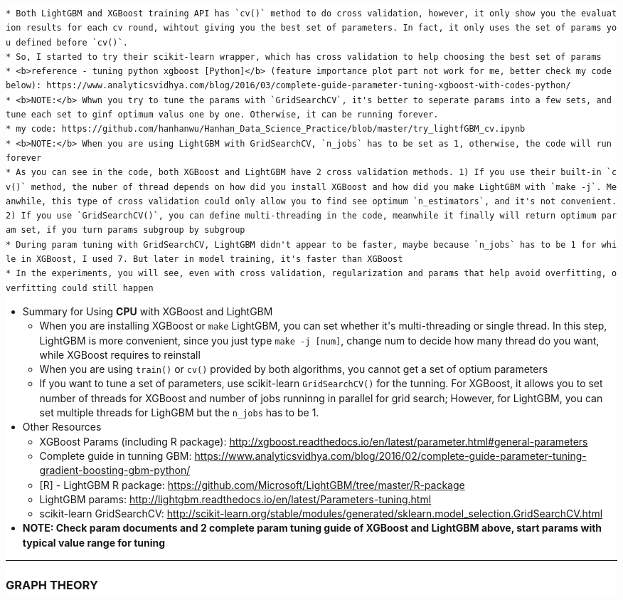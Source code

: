     * Both LightGBM and XGBoost training API has `cv()` method to do cross validation, however, it only show you the evaluation results for each cv round, wihtout giving you the best set of parameters. In fact, it only uses the set of params you defined before `cv()`.
    * So, I started to try their scikit-learn wrapper, which has cross validation to help choosing the best set of params
    * <b>reference - tuning python xgboost [Python]</b> (feature importance plot part not work for me, better check my code below): https://www.analyticsvidhya.com/blog/2016/03/complete-guide-parameter-tuning-xgboost-with-codes-python/
    * <b>NOTE:</b> Whwn you try to tune the params with `GridSearchCV`, it's better to seperate params into a few sets, and tune each set to ginf optimum valus one by one. Otherwise, it can be running forever.
    * my code: https://github.com/hanhanwu/Hanhan_Data_Science_Practice/blob/master/try_lightfGBM_cv.ipynb
    * <b>NOTE:</b> When you are using LightGBM with GridSearchCV, `n_jobs` has to be set as 1, otherwise, the code will run forever
    * As you can see in the code, both XGBoost and LightGBM have 2 cross validation methods. 1) If you use their built-in `cv()` method, the nuber of thread depends on how did you install XGBoost and how did you make LightGBM with `make -j`. Meanwhile, this type of cross validation could only allow you to find see optimum `n_estimators`, and it's not convenient. 2) If you use `GridSearchCV()`, you can define multi-threading in the code, meanwhile it finally will return optimum param set, if you turn params subgroup by subgroup
    * During param tuning with GridSearchCV, LightGBM didn't appear to be faster, maybe because `n_jobs` has to be 1 for while in XGBoost, I used 7. But later in model training, it's faster than XGBoost
    * In the experiments, you will see, even with cross validation, regularization and params that help avoid overfitting, overfitting could still happen
  * Summary for Using <b>CPU</b> with XGBoost and LightGBM
    * When you are installing XGBoost or `make` LightGBM, you can set whether it's multi-threading or single thread. In this step, LightGBM is more convenient, since you just type `make -j [num]`, change num to decide how many thread do you want, while XGBoost requires to reinstall
    * When you are using `train()` or `cv()` provided by both algorithms, you cannot get a set of optium parameters
    * If you want to tune a set of parameters, use scikit-learn `GridSearchCV()` for the tunning. For XGBoost, it allows you to set number of threads for XGBoost and number of jobs runninng in parallel for grid search; However, for LightGBM, you can set multiple threads for LighGBM but the `n_jobs` has to be 1.
  * Other Resources
    * XGBoost Params (including R package): http://xgboost.readthedocs.io/en/latest/parameter.html#general-parameters
    * Complete guide in tunning GBM: https://www.analyticsvidhya.com/blog/2016/02/complete-guide-parameter-tuning-gradient-boosting-gbm-python/
    * [R] - LightGBM R package: https://github.com/Microsoft/LightGBM/tree/master/R-package
    * LightGBM params: http://lightgbm.readthedocs.io/en/latest/Parameters-tuning.html
    * scikit-learn GridSearchCV: http://scikit-learn.org/stable/modules/generated/sklearn.model_selection.GridSearchCV.html
  * <b>NOTE: Check param documents and 2 complete param tuning guide of XGBoost and LightGBM above, start params with typical value range for tuning</b>


********************************************

### GRAPH THEORY
